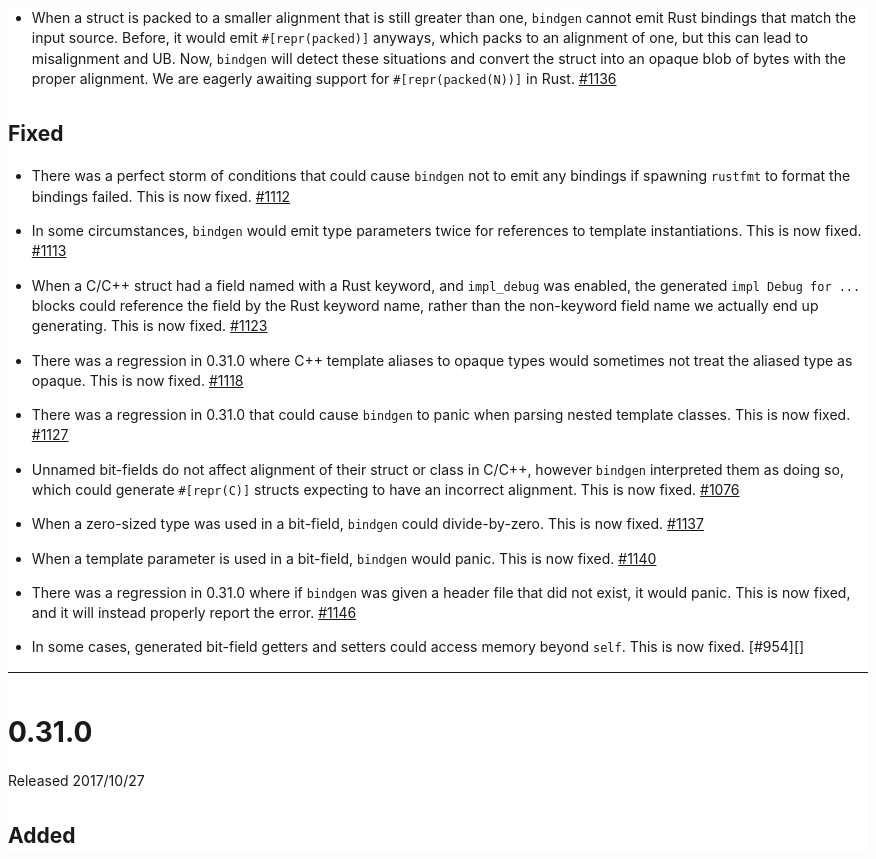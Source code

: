 * When a struct is packed to a smaller alignment that is still greater than one,
  `bindgen` cannot emit Rust bindings that match the input source. Before, it
  would emit `#[repr(packed)]` anyways, which packs to an alignment of one, but
  this can lead to misalignment and UB. Now, `bindgen` will detect these
  situations and convert the struct into an opaque blob of bytes with the proper
  alignment. We are eagerly awaiting support for `#[repr(packed(N))]` in
  Rust. [#1136][]

## Fixed

* There was a perfect storm of conditions that could cause `bindgen` not to emit
  any bindings if spawning `rustfmt` to format the bindings failed. This is now
  fixed. [#1112][]

* In some circumstances, `bindgen` would emit type parameters twice for
  references to template instantiations. This is now fixed. [#1113][]

* When a C/C++ struct had a field named with a Rust keyword, and `impl_debug`
  was enabled, the generated `impl Debug for ...` blocks could reference the
  field by the Rust keyword name, rather than the non-keyword field name we
  actually end up generating. This is now fixed. [#1123][]

* There was a regression in 0.31.0 where C++ template aliases to opaque types
  would sometimes not treat the aliased type as opaque. This is now
  fixed. [#1118][]

* There was a regression in 0.31.0 that could cause `bindgen` to panic when
  parsing nested template classes. This is now fixed. [#1127][]

* Unnamed bit-fields do not affect alignment of their struct or class in C/C++,
  however `bindgen` interpreted them as doing so, which could generate
  `#[repr(C)]` structs expecting to have an incorrect alignment. This is now
  fixed. [#1076][]

* When a zero-sized type was used in a bit-field, `bindgen` could
  divide-by-zero. This is now fixed. [#1137][]

* When a template parameter is used in a bit-field, `bindgen` would panic. This
  is now fixed. [#1140][]

* There was a regression in 0.31.0 where if `bindgen` was given a header file
  that did not exist, it would panic. This is now fixed, and it will instead
  properly report the error. [#1146][]

* In some cases, generated bit-field getters and setters could access memory
  beyond `self`. This is now fixed. [#954][]

[#1162]: https://github.com/rust-lang/rust-bindgen/issues/1162
[#1113]: https://github.com/rust-lang/rust-bindgen/issues/1113
[#1112]: https://github.com/rust-lang/rust-bindgen/issues/1112
[#1123]: https://github.com/rust-lang/rust-bindgen/issues/1123
[#1127]: https://github.com/rust-lang/rust-bindgen/issues/1127
[#1136]: https://github.com/rust-lang/rust-bindgen/issues/1136
[#1137]: https://github.com/rust-lang/rust-bindgen/issues/1137
[#1140]: https://github.com/rust-lang/rust-bindgen/issues/1140
[#1146]: https://github.com/rust-lang/rust-bindgen/issues/1146
[#1118]: https://github.com/rust-lang/rust-bindgen/issues/1118
[#1076]: https://github.com/rust-lang/rust-bindgen/issues/1076
[#1158]: https://github.com/rust-lang/rust-bindgen/issues/1158

--------------------------------------------------------------------------------

# 0.31.0

Released 2017/10/27

## Added


[(#1743)]: https://github.com/rust-lang/rust-bindgen/issues/1743
 [(#2176)]: https://github.com/rust-lang/rust-bindgen/pull/2176
[#1984]: https://github.com/rust-lang/rust-bindgen/pull/1984
[an AArch64 bug]: https://github.com/rust-lang/rust-bindgen/issues/1973
[makes the bindings more portable]: https://github.com/rust-lang/rust-bindgen/issues/1983
[#1883]: https://github.com/rust-lang/rust-bindgen/issues/1883
[#1627]: https://github.com/rust-lang/rust-bindgen/issues/1627
[#1611]: https://github.com/rust-lang/rust-bindgen/issues/1611
[#1615]: https://github.com/rust-lang/rust-bindgen/issues/1615
[#1625]: https://github.com/rust-lang/rust-bindgen/issues/1625
[#1626]: https://github.com/rust-lang/rust-bindgen/issues/1626
[#1627]: https://github.com/rust-lang/rust-bindgen/issues/1627
[#1591]: https://github.com/rust-lang/rust-bindgen/issues/1591
[#1592]: https://github.com/rust-lang/rust-bindgen/issues/1592
[#1593]: https://github.com/rust-lang/rust-bindgen/issues/1593
[#1595]: https://github.com/rust-lang/rust-bindgen/issues/1595
[#1596]: https://github.com/rust-lang/rust-bindgen/issues/1596
[#1602]: https://github.com/rust-lang/rust-bindgen/issues/1602
[#1571]: https://github.com/rust-lang/rust-bindgen/issues/1571
[#1575]: https://github.com/rust-lang/rust-bindgen/issues/1575
[#1581]: https://github.com/rust-lang/rust-bindgen/issues/1581
[#1582]: https://github.com/rust-lang/rust-bindgen/issues/1582
[#1571]: https://github.com/rust-lang/rust-bindgen/issues/1571
[#1575]: https://github.com/rust-lang/rust-bindgen/issues/1575
[#1581]: https://github.com/rust-lang/rust-bindgen/issues/1581
[#1564]: https://github.com/rust-lang/rust-bindgen/issues/1564
[#1558]: https://github.com/rust-lang/rust-bindgen/issues/1558
[#1535]: https://github.com/rust-lang/rust-bindgen/issues/1535
[#1537]: https://github.com/rust-lang/rust-bindgen/issues/1537
[#1540]: https://github.com/rust-lang/rust-bindgen/issues/1540
[#1492]: https://github.com/rust-lang/rust-bindgen/issues/1492
[#1531]: https://github.com/rust-lang/rust-bindgen/issues/1531
[#1529]: https://github.com/rust-lang/rust-bindgen/issues/1529
[#1498]: https://github.com/rust-lang/rust-bindgen/issues/1498
[#1508]: https://github.com/rust-lang/rust-bindgen/issues/1508
[#1513]: https://github.com/rust-lang/rust-bindgen/issues/1513
[#1515]: https://github.com/rust-lang/rust-bindgen/issues/1515
[#1519]: https://github.com/rust-lang/rust-bindgen/issues/1519
[#1525]: https://github.com/rust-lang/rust-bindgen/issues/1525
[#1505]: https://github.com/rust-lang/rust-bindgen/issues/1505
[#1501]: https://github.com/rust-lang/rust-bindgen/issues/1501
[#537]: https://github.com/rust-lang/rust-bindgen/issues/537
[#1474]: https://github.com/rust-lang/rust-bindgen/issues/1474
[#1495]: https://github.com/rust-lang/rust-bindgen/pull/1495
[#1489]: https://github.com/rust-lang/rust-bindgen/pull/1489
[#1307]: https://github.com/rust-lang/rust-bindgen/issues/1307
[#104]: https://github.com/rust-lang/rust-bindgen/issues/104
[#1166]: https://github.com/rust-lang/rust-bindgen/issues/1166
[#1289]: https://github.com/rust-lang/rust-bindgen/issues/1289
[#1311]: https://github.com/rust-lang/rust-bindgen/issues/1311
[#1312]: https://github.com/rust-lang/rust-bindgen/issues/1312
[#1340]: https://github.com/rust-lang/rust-bindgen/issues/1340
[#1345]: https://github.com/rust-lang/rust-bindgen/issues/1345
[#1364]: https://github.com/rust-lang/rust-bindgen/issues/1364
[#1248]: https://github.com/rust-lang/rust-bindgen/issues/1248
[#1197]: https://github.com/rust-lang/rust-bindgen/issues/1197
[#1087]: https://github.com/rust-lang/rust-bindgen/issues/1087
[#1216]: https://github.com/rust-lang/rust-bindgen/issues/1216
[#1224]: https://github.com/rust-lang/rust-bindgen/issues/1224
[#1145]: https://github.com/rust-lang/rust-bindgen/issues/1145
[#1184]: https://github.com/rust-lang/rust-bindgen/issues/1184
[#1183]: https://github.com/rust-lang/rust-bindgen/issues/1183
[faq]: https://rust-lang.github.io/rust-bindgen/faq.html
[fuzzing]: https://github.com/rust-lang/rust-bindgen/blob/master/csmith-fuzzing/README.md
[#938]: https://github.com/rust-lang/rust-bindgen/issues/938
[#888]: https://github.com/rust-lang/rust-bindgen/issues/888
[#944]: https://github.com/rust-lang/rust-bindgen/issues/944
[#942]: https://github.com/rust-lang/rust-bindgen/issues/942
[#947]: https://github.com/rust-lang/rust-bindgen/issues/947
[#953]: https://github.com/rust-lang/rust-bindgen/issues/953
[#948]: https://github.com/rust-lang/rust-bindgen/issues/948
[#925]: https://github.com/rust-lang/rust-bindgen/issues/925
[#758]: https://github.com/rust-lang/rust-bindgen/issues/758
[#988]: https://github.com/rust-lang/rust-bindgen/issues/988
[#987]: https://github.com/rust-lang/rust-bindgen/issues/987
[#985]: https://github.com/rust-lang/rust-bindgen/issues/985
[#989]: https://github.com/rust-lang/rust-bindgen/issues/989
[#1000]: https://github.com/rust-lang/rust-bindgen/issues/1000
[#882]: https://github.com/rust-lang/rust-bindgen/issues/882
[#884]: https://github.com/rust-lang/rust-bindgen/issues/884
[#996]: https://github.com/rust-lang/rust-bindgen/issues/996
[#982]: https://github.com/rust-lang/rust-bindgen/issues/982
[#1008]: https://github.com/rust-lang/rust-bindgen/issues/1008
[#1022]: https://github.com/rust-lang/rust-bindgen/issues/1022
[#1048]: https://github.com/rust-lang/rust-bindgen/issues/1048
[#1012]: https://github.com/rust-lang/rust-bindgen/issues/1012
[#744]: https://github.com/rust-lang/rust-bindgen/issues/744
[#1065]: https://github.com/rust-lang/rust-bindgen/issues/1065
[#1040]: https://github.com/rust-lang/rust-bindgen/issues/1040
[#1029]: https://github.com/rust-lang/rust-bindgen/issues/1029
[#1094]: https://github.com/rust-lang/rust-bindgen/issues/1094
[#1099]: https://github.com/rust-lang/rust-bindgen/issues/1099
[#1105]: https://github.com/rust-lang/rust-bindgen/issues/1105
[#832]: https://github.com/rust-lang/rust-bindgen/issues/832
[#871]: https://github.com/rust-lang/rust-bindgen/issues/871
[#874]: https://github.com/rust-lang/rust-bindgen/pull/874
[#889]: https://github.com/rust-lang/rust-bindgen/pull/874
[#766]: https://github.com/rust-lang/rust-bindgen/issues/766
[#876]: https://github.com/rust-lang/rust-bindgen/issues/876
[#875]: https://github.com/rust-lang/rust-bindgen/issues/875
[#906]: https://github.com/rust-lang/rust-bindgen/pull/906
[#900]: https://github.com/rust-lang/rust-bindgen/issues/900
[#878]: https://github.com/rust-lang/rust-bindgen/issues/878
[#880]: https://github.com/rust-lang/rust-bindgen/issues/880
[#927]: https://github.com/rust-lang/rust-bindgen/issues/927